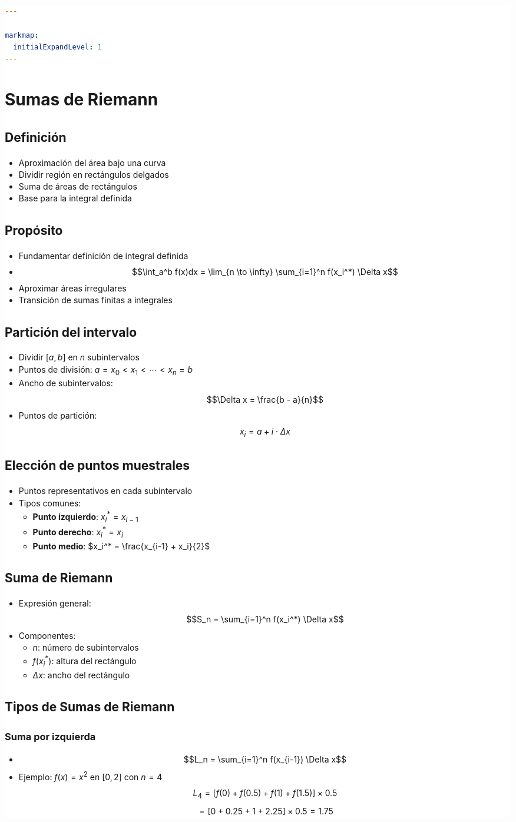 ```yaml
---

markmap:
  initialExpandLevel: 1
---
```

# **Sumas de Riemann**

## Definición
- Aproximación del área bajo una curva
- Dividir región en rectángulos delgados
- Suma de áreas de rectángulos
- Base para la integral definida

## Propósito
- Fundamentar definición de integral definida
- $$\int_a^b f(x)dx = \lim_{n \to \infty} \sum_{i=1}^n f(x_i^*) \Delta x$$
- Aproximar áreas irregulares
- Transición de sumas finitas a integrales

## Partición del intervalo
- Dividir $[a, b]$ en $n$ subintervalos
- Puntos de división: $a = x_0 < x_1 < \cdots < x_n = b$
- Ancho de subintervalos:
  $$\Delta x = \frac{b - a}{n}$$
- Puntos de partición:
  $$x_i = a + i \cdot \Delta x$$

## Elección de puntos muestrales
- Puntos representativos en cada subintervalo
- Tipos comunes:
  - **Punto izquierdo**: $x_i^* = x_{i-1}$
  - **Punto derecho**: $x_i^* = x_i$
  - **Punto medio**: $x_i^* = \frac{x_{i-1} + x_i}{2}$

## Suma de Riemann
- Expresión general:
  $$S_n = \sum_{i=1}^n f(x_i^*) \Delta x$$
- Componentes:
  - $n$: número de subintervalos
  - $f(x_i^*)$: altura del rectángulo
  - $\Delta x$: ancho del rectángulo

## Tipos de Sumas de Riemann
### Suma por izquierda
- $$L_n = \sum_{i=1}^n f(x_{i-1}) \Delta x$$
- Ejemplo: $f(x) = x^2$ en $[0, 2]$ con $n=4$
  $$L_4 = [f(0) + f(0.5) + f(1) + f(1.5)] \times 0.5$$
  $$= [0 + 0.25 + 1 + 2.25] \times 0.5 = 1.75$$
